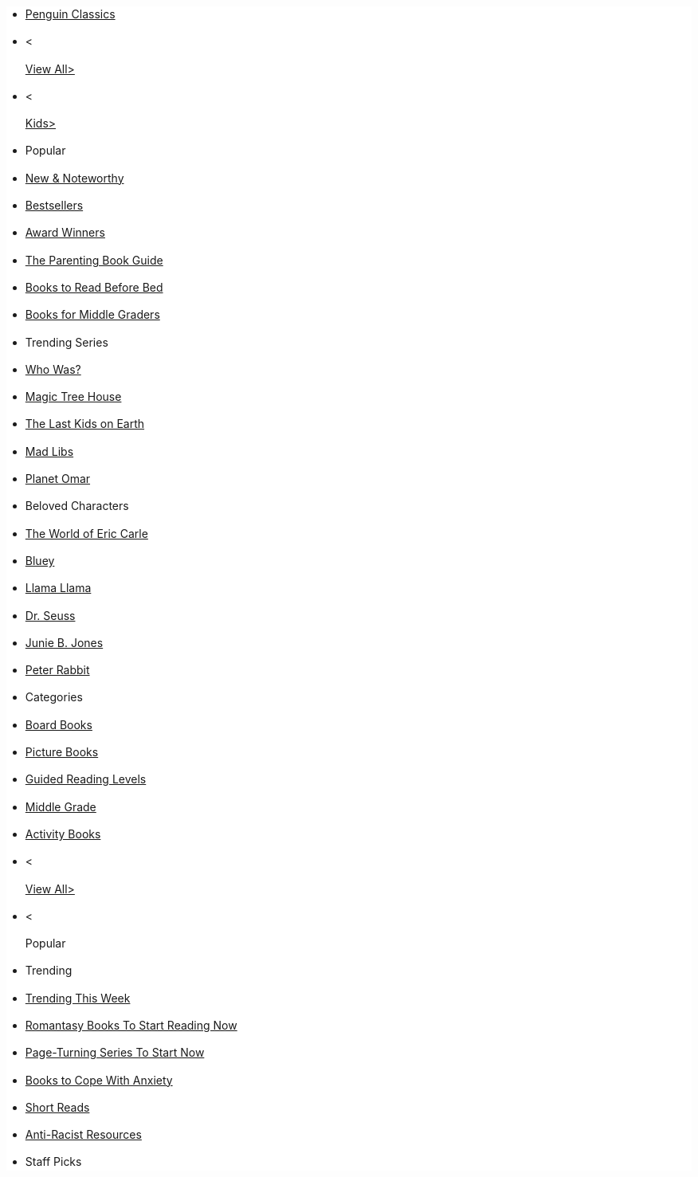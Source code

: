 * [Penguin Classics](https://www.penguinrandomhouse.com/series/B45/penguin-clothbound-classics)
* <
    
    [View All\>](https://www.penguinrandomhouse.com/books/)

* <
    
    [Kids\>](https://www.penguinrandomhouse.com/books/childrens/)
* Popular
    
* [New & Noteworthy](https://www.penguinrandomhouse.com/the-read-down/new-noteworthy-childrens-books/)
* [Bestsellers](https://www.penguinrandomhouse.com/books/best-sellers-childrens)
* [Award Winners](https://www.penguinrandomhouse.com/the-read-down/award-winning-childrens-books/)
* [The Parenting Book Guide](https://www.penguinrandomhouse.com/shop/parenting/)
* [Books to Read Before Bed](https://www.penguinrandomhouse.com/shop/read-to-sleep/books-to-read-with-the-kids-in-your-life/)
* [Books for Middle Graders](https://www.penguinrandomhouse.com/the-read-down/books-to-get-your-child-reading-middle-grade/)
* Trending Series
    
* [Who Was?](https://www.penguinrandomhouse.com/series/DWY/who-was/)
* [Magic Tree House](https://www.penguinrandomhouse.com/series/MT0/magic-tree-house-r/)
* [The Last Kids on Earth](https://www.penguinrandomhouse.com/series/LKE/the-last-kids-on-earth/)
* [Mad Libs](https://www.penguinrandomhouse.com/series/DQ3/mad-libs/)
* [Planet Omar](https://www.penguinrandomhouse.com/series/OMR/planet-omar/)
* Beloved Characters
    
* [The World of Eric Carle](https://www.penguinrandomhouse.com/series/DW5/the-world-of-eric-carle)
* [Bluey](https://www.penguinrandomhouse.com/series/LUE/bluey/)
* [Llama Llama](https://www.penguinrandomhouse.com/series/DQW/llama-llama/)
* [Dr. Seuss](https://www.penguinrandomhouse.com/series/CSE/classic-seuss/)
* [Junie B. Jones](https://www.penguinrandomhouse.com/series/JUB/junie-b-jones)
* [Peter Rabbit](https://www.penguinrandomhouse.com/series/DTH/peter-rabbit)
* Categories
    
* [Board Books](https://www.penguinrandomhouse.com/books/board-books-childrens/)
* [Picture Books](https://www.penguinrandomhouse.com/books/picture-books-childrens/)
* [Guided Reading Levels](https://www.penguinrandomhouse.com/books/leveled-readers/)
* [Middle Grade](https://www.penguinrandomhouse.com/books/middle-grade-books-childrens/)
* [Activity Books](https://www.penguinrandomhouse.com/books/activity-books-childrens/)
* <
    
    [View All\>](https://www.penguinrandomhouse.com/books/childrens/)

* <
    
    Popular
    
* Trending
    
* [Trending This Week](https://www.penguinrandomhouse.com/the-read-down/trending-this-week/)
* [Romantasy Books To Start Reading Now](https://www.penguinrandomhouse.com/the-read-down/romantasy-books/)
* [Page-Turning Series To Start Now](https://www.penguinrandomhouse.com/the-read-down/series/)
* [Books to Cope With Anxiety](https://www.penguinrandomhouse.com/the-read-down/books-for-anxiety/)
* [Short Reads](https://www.penguinrandomhouse.com/the-read-down/short-books-read-weekend/)
* [Anti-Racist Resources](https://www.penguinrandomhouse.com/the-read-down/antiracist-books/)
* Staff Picks
    